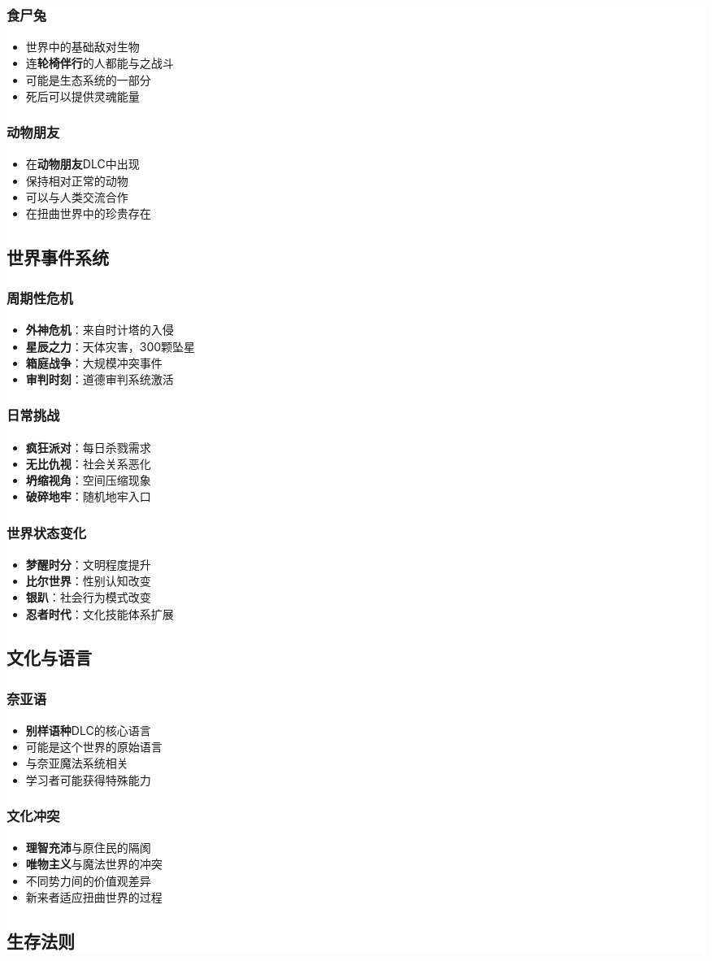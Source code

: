 ### 食尸兔
- 世界中的基础敌对生物
- 连**轮椅伴行**的人都能与之战斗
- 可能是生态系统的一部分
- 死后可以提供灵魂能量

### 动物朋友
- 在**动物朋友**DLC中出现
- 保持相对正常的动物
- 可以与人类交流合作
- 在扭曲世界中的珍贵存在

## 世界事件系统

### 周期性危机
- **外神危机**：来自时计塔的入侵
- **星辰之力**：天体灾害，300颗坠星
- **箱庭战争**：大规模冲突事件
- **审判时刻**：道德审判系统激活

### 日常挑战
- **疯狂派对**：每日杀戮需求
- **无比仇视**：社会关系恶化
- **坍缩视角**：空间压缩现象
- **破碎地牢**：随机地牢入口

### 世界状态变化
- **梦醒时分**：文明程度提升
- **比尔世界**：性别认知改变
- **银趴**：社会行为模式改变
- **忍者时代**：文化技能体系扩展

## 文化与语言

### 奈亚语
- **别样语种**DLC的核心语言
- 可能是这个世界的原始语言
- 与奈亚魔法系统相关
- 学习者可能获得特殊能力

### 文化冲突
- **理智充沛**与原住民的隔阂
- **唯物主义**与魔法世界的冲突
- 不同势力间的价值观差异
- 新来者适应扭曲世界的过程

## 生存法则
